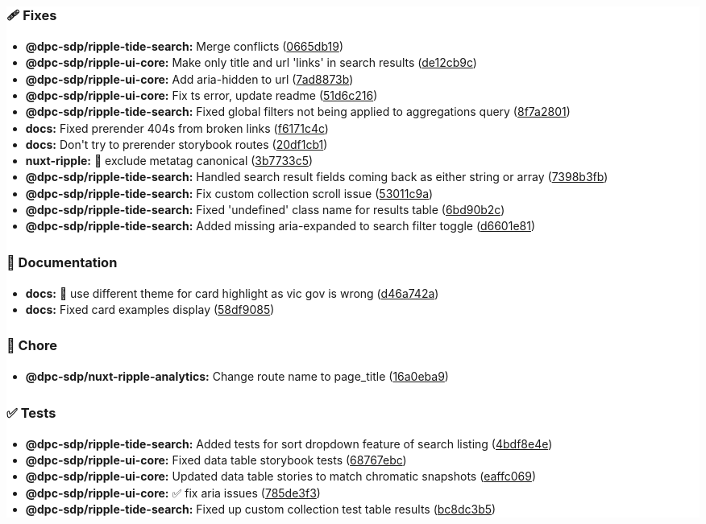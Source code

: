 ### 🩹 Fixes

  - **@dpc-sdp/ripple-tide-search:** Merge conflicts ([0665db19](https://github.com/dpc-sdp/ripple-framework/commit/0665db19))
  - **@dpc-sdp/ripple-ui-core:** Make only title and url 'links' in search results ([de12cb9c](https://github.com/dpc-sdp/ripple-framework/commit/de12cb9c))
  - **@dpc-sdp/ripple-ui-core:** Add aria-hidden to url ([7ad8873b](https://github.com/dpc-sdp/ripple-framework/commit/7ad8873b))
  - **@dpc-sdp/ripple-ui-core:** Fix ts error, update readme ([51d6c216](https://github.com/dpc-sdp/ripple-framework/commit/51d6c216))
  - **@dpc-sdp/ripple-tide-search:** Fixed global filters not being applied to aggregations query ([8f7a2801](https://github.com/dpc-sdp/ripple-framework/commit/8f7a2801))
  - **docs:** Fixed prerender 404s from broken links ([f6171c4c](https://github.com/dpc-sdp/ripple-framework/commit/f6171c4c))
  - **docs:** Don't try to prerender storybook routes ([20df1cb1](https://github.com/dpc-sdp/ripple-framework/commit/20df1cb1))
  - **nuxt-ripple:** 🐛  exclude metatag canonical ([3b7733c5](https://github.com/dpc-sdp/ripple-framework/commit/3b7733c5))
  - **@dpc-sdp/ripple-tide-search:** Handled search result fields coming back as either string or array ([7398b3fb](https://github.com/dpc-sdp/ripple-framework/commit/7398b3fb))
  - **@dpc-sdp/ripple-tide-search:** Fix custom collection scroll issue ([53011c9a](https://github.com/dpc-sdp/ripple-framework/commit/53011c9a))
  - **@dpc-sdp/ripple-tide-search:** Fixed 'undefined' class name for results table ([6bd90b2c](https://github.com/dpc-sdp/ripple-framework/commit/6bd90b2c))
  - **@dpc-sdp/ripple-tide-search:** Added missing aria-expanded to search filter toggle ([d6601e81](https://github.com/dpc-sdp/ripple-framework/commit/d6601e81))

### 📖 Documentation

  - **docs:** 📝  use different theme for card highlight as vic gov is wrong ([d46a742a](https://github.com/dpc-sdp/ripple-framework/commit/d46a742a))
  - **docs:** Fixed card examples display ([58df9085](https://github.com/dpc-sdp/ripple-framework/commit/58df9085))

### 🏡 Chore

  - **@dpc-sdp/nuxt-ripple-analytics:** Change route name to page_title ([16a0eba9](https://github.com/dpc-sdp/ripple-framework/commit/16a0eba9))

### ✅ Tests

  - **@dpc-sdp/ripple-tide-search:** Added tests for sort dropdown feature of search listing ([4bdf8e4e](https://github.com/dpc-sdp/ripple-framework/commit/4bdf8e4e))
  - **@dpc-sdp/ripple-ui-core:** Fixed data table storybook tests ([68767ebc](https://github.com/dpc-sdp/ripple-framework/commit/68767ebc))
  - **@dpc-sdp/ripple-ui-core:** Updated data table stories to match chromatic snapshots ([eaffc069](https://github.com/dpc-sdp/ripple-framework/commit/eaffc069))
  - **@dpc-sdp/ripple-ui-core:** ✅  fix aria issues ([785de3f3](https://github.com/dpc-sdp/ripple-framework/commit/785de3f3))
  - **@dpc-sdp/ripple-tide-search:** Fixed up custom collection test table results ([bc8dc3b5](https://github.com/dpc-sdp/ripple-framework/commit/bc8dc3b5))

